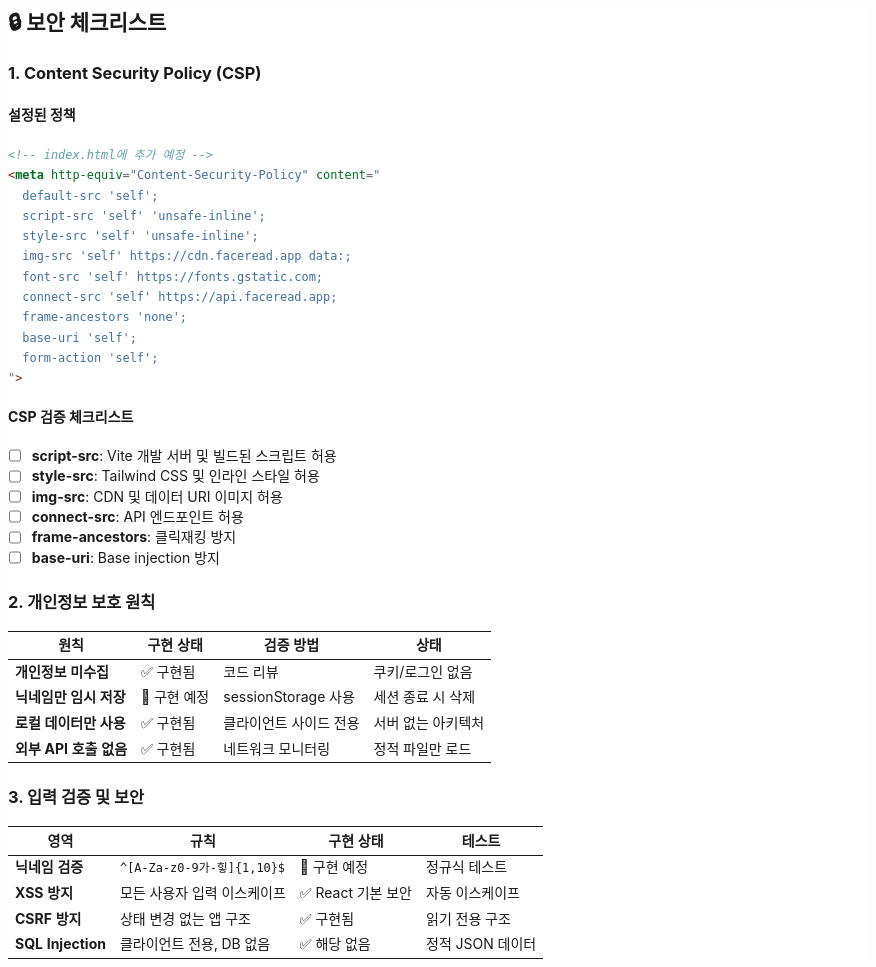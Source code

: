 
## 🔒 보안 체크리스트

### 1. Content Security Policy (CSP)

#### 설정된 정책
```html
<!-- index.html에 추가 예정 -->
<meta http-equiv="Content-Security-Policy" content="
  default-src 'self';
  script-src 'self' 'unsafe-inline';
  style-src 'self' 'unsafe-inline';
  img-src 'self' https://cdn.faceread.app data:;
  font-src 'self' https://fonts.gstatic.com;
  connect-src 'self' https://api.faceread.app;
  frame-ancestors 'none';
  base-uri 'self';
  form-action 'self';
">
```

#### CSP 검증 체크리스트
- [ ] **script-src**: Vite 개발 서버 및 빌드된 스크립트 허용
- [ ] **style-src**: Tailwind CSS 및 인라인 스타일 허용  
- [ ] **img-src**: CDN 및 데이터 URI 이미지 허용
- [ ] **connect-src**: API 엔드포인트 허용
- [ ] **frame-ancestors**: 클릭재킹 방지
- [ ] **base-uri**: Base injection 방지

### 2. 개인정보 보호 원칙

| 원칙 | 구현 상태 | 검증 방법 | 상태 |
|------|-----------|-----------|------|
| **개인정보 미수집** | ✅ 구현됨 | 코드 리뷰 | 쿠키/로그인 없음 |
| **닉네임만 임시 저장** | 🔄 구현 예정 | sessionStorage 사용 | 세션 종료 시 삭제 |
| **로컬 데이터만 사용** | ✅ 구현됨 | 클라이언트 사이드 전용 | 서버 없는 아키텍처 |
| **외부 API 호출 없음** | ✅ 구현됨 | 네트워크 모니터링 | 정적 파일만 로드 |

### 3. 입력 검증 및 보안

| 영역 | 규칙 | 구현 상태 | 테스트 |
|------|------|-----------|--------|
| **닉네임 검증** | `^[A-Za-z0-9가-힣]{1,10}$` | 🔄 구현 예정 | 정규식 테스트 |
| **XSS 방지** | 모든 사용자 입력 이스케이프 | ✅ React 기본 보안 | 자동 이스케이프 |
| **CSRF 방지** | 상태 변경 없는 앱 구조 | ✅ 구현됨 | 읽기 전용 구조 |
| **SQL Injection** | 클라이언트 전용, DB 없음 | ✅ 해당 없음 | 정적 JSON 데이터 |
